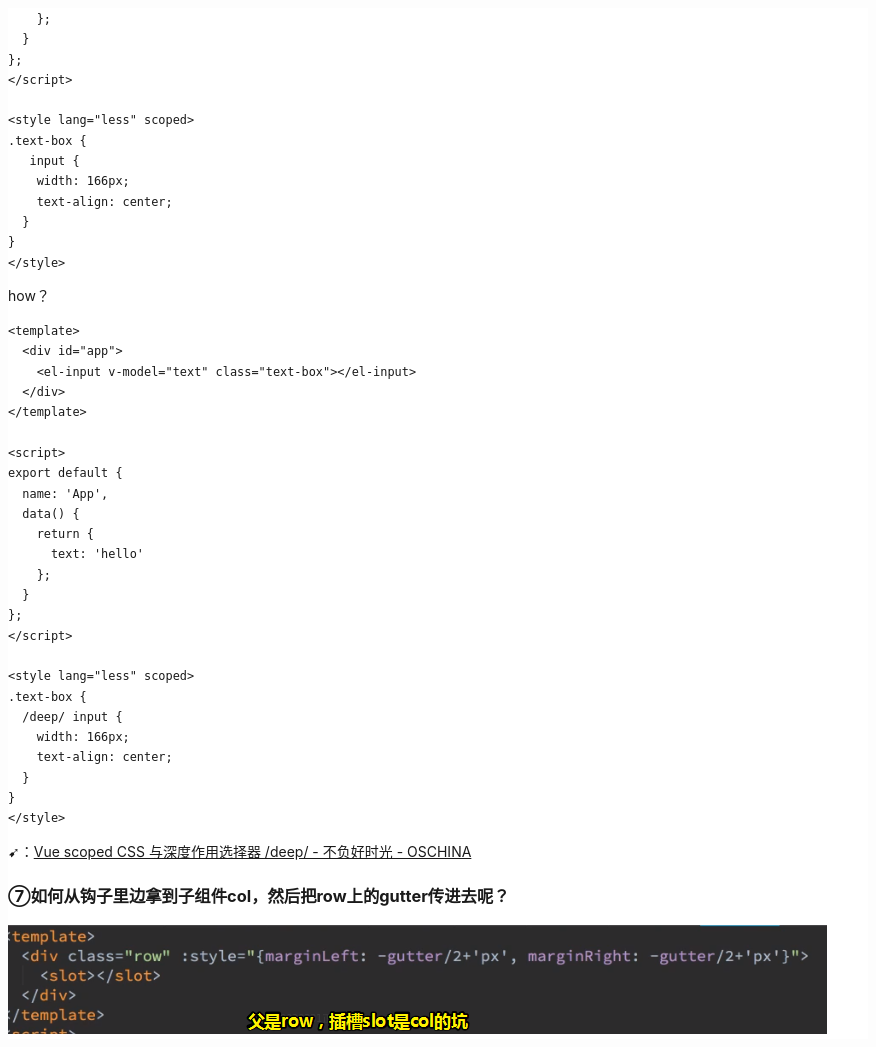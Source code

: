 ```vue
    };
  }
};
</script>

<style lang="less" scoped>
.text-box {
   input {
    width: 166px;
    text-align: center;
  }
}
</style>
```

how？

```vue
<template>
  <div id="app">
    <el-input v-model="text" class="text-box"></el-input>
  </div>
</template>

<script>
export default {
  name: 'App',
  data() {
    return {
      text: 'hello'
    };
  }
};
</script>

<style lang="less" scoped>
.text-box {
  /deep/ input {
    width: 166px;
    text-align: center;
  }
}
</style>
```

➹：[Vue scoped CSS 与深度作用选择器 /deep/ - 不负好时光 - OSCHINA](https://my.oschina.net/shuaihong/blog/1931456)

### ⑦如何从钩子里边拿到子组件col，然后把row上的gutter传进去呢？

![1562375070266](img/06/1562375070266.png)
